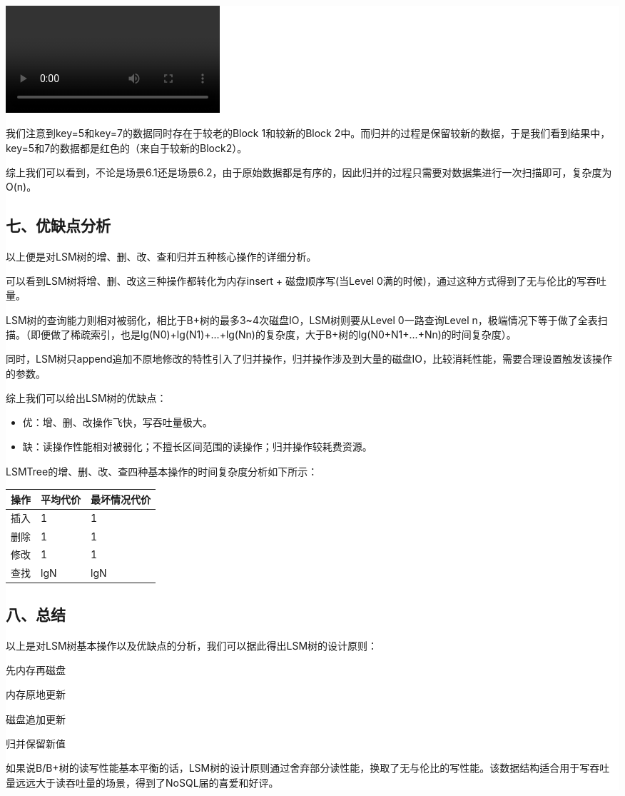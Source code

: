 ![LSM树合并操作示例——磁盘上的多个块合并](https://vdn6.vzuu.com/SD/47cada78-21d6-11ec-bf49-362c95d6552e.mp4?pkey=AAVt2c002M_K16jt9Hs0ANxxksTXkRgAO_c5neGOwgVGShthIeH7nWOcfewoHINd68d-iAR0Qdsv2uceM0I1efJ9&c=avc.0.0&f=mp4&pu=078babd7&bu=078babd7&expiration=1661843826&v=ks6)

我们注意到key=5和key=7的数据同时存在于较老的Block 1和较新的Block 2中。而归并的过程是保留较新的数据，于是我们看到结果中，key=5和7的数据都是红色的（来自于较新的Block2）。

综上我们可以看到，不论是场景6.1还是场景6.2，由于原始数据都是有序的，因此归并的过程只需要对数据集进行一次扫描即可，复杂度为O(n)。

## 七、优缺点分析

以上便是对LSM树的增、删、改、查和归并五种核心操作的详细分析。

可以看到LSM树将增、删、改这三种操作都转化为内存insert + 磁盘顺序写(当Level 0满的时候)，通过这种方式得到了无与伦比的写吞吐量。

LSM树的查询能力则相对被弱化，相比于B+树的最多3~4次磁盘IO，LSM树则要从Level 0一路查询Level n，极端情况下等于做了全表扫描。（即便做了稀疏索引，也是lg(N0)+lg(N1)+...+lg(Nn)的复杂度，大于B+树的lg(N0+N1+...+Nn)的时间复杂度）。

同时，LSM树只append追加不原地修改的特性引入了归并操作，归并操作涉及到大量的磁盘IO，比较消耗性能，需要合理设置触发该操作的参数。

综上我们可以给出LSM树的优缺点：

* 优：增、删、改操作飞快，写吞吐量极大。

* 缺：读操作性能相对被弱化；不擅长区间范围的读操作；归并操作较耗费资源。

LSMTree的增、删、改、查四种基本操作的时间复杂度分析如下所示：

| 操作	|平均代价	|最坏情况代价|
|------|--------|---------|
| 插入	| 1	    |  1   |
| 删除	| 1     |	 1   |
| 修改	| 1	    |  1   | 
| 查找	| lgN	  |  lgN |

## 八、总结

以上是对LSM树基本操作以及优缺点的分析，我们可以据此得出LSM树的设计原则：

先内存再磁盘

内存原地更新

磁盘追加更新

归并保留新值

如果说B/B+树的读写性能基本平衡的话，LSM树的设计原则通过舍弃部分读性能，换取了无与伦比的写性能。该数据结构适合用于写吞吐量远远大于读吞吐量的场景，得到了NoSQL届的喜爱和好评。
